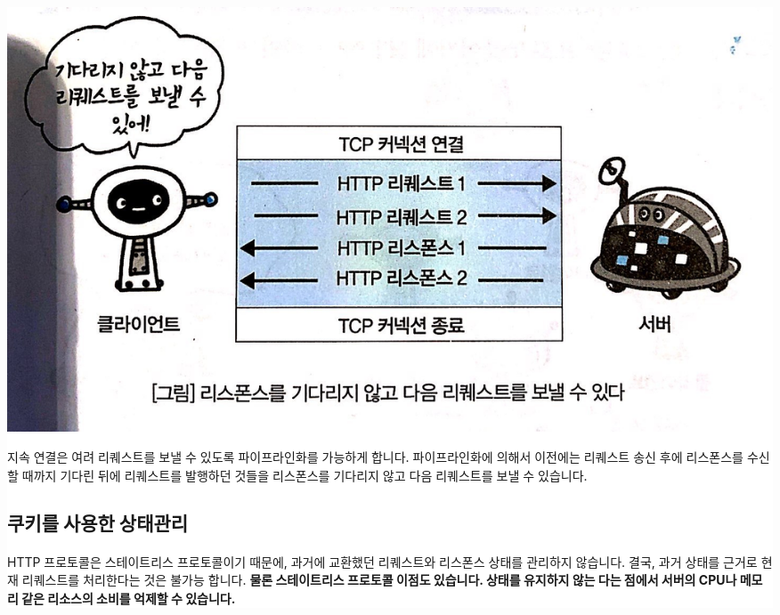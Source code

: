 ![](../assets/http-connection-pipe.jpg)

지속 연결은 여려 리퀘스트를 보낼 수 있도록 파이프라인화를 가능하게 합니다. 파이프라인화에 의해서 이전에는 리퀘스트 송신 후에 리스폰스를 수신할 때까지 기다린 뒤에 리퀘스트를 발행하던 것들을 리스폰스를 기다리지 않고 다음 리퀘스트를 보낼 수 있습니다.

## 쿠키를 사용한 상태관리

HTTP 프로토콜은 스테이트리스 프로토콜이기 때문에, 과거에 교환했던 리퀘스트와 리스폰스 상태를 관리하지 않습니다. 결국, 과거 상태를 근거로 현재 리퀘스트를 처리한다는 것은 불가능 합니다. **물론 스테이트리스 프로토콜 이점도 있습니다. 상태를 유지하지 않는 다는 점에서 서버의 CPU나 메모리 같은 리소스의 소비를 억제할 수 있습니다.**
